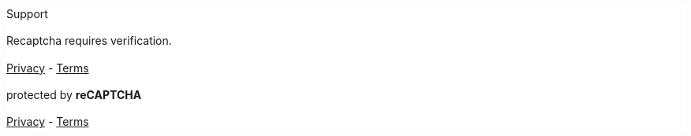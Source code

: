 Support

Recaptcha requires verification.

[Privacy](https://www.google.com/intl/en/policies/privacy/) \-
[Terms](https://www.google.com/intl/en/policies/terms/)

protected by **reCAPTCHA**

[Privacy](https://www.google.com/intl/en/policies/privacy/) \-
[Terms](https://www.google.com/intl/en/policies/terms/)

